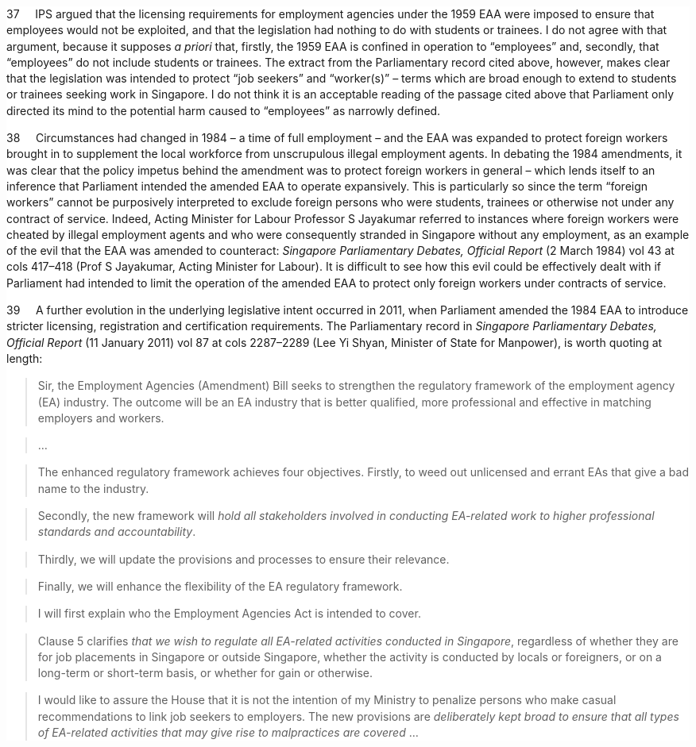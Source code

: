 37     IPS argued that the licensing requirements for employment agencies under the 1959 EAA were imposed to ensure that employees would not be exploited, and that the legislation had nothing to do with students or trainees. I do not agree with that argument, because it supposes _a priori_ that, firstly, the 1959 EAA is confined in operation to “employees” and, secondly, that “employees” do not include students or trainees. The extract from the Parliamentary record cited above, however, makes clear that the legislation was intended to protect “job seekers” and “worker(s)” – terms which are broad enough to extend to students or trainees seeking work in Singapore. I do not think it is an acceptable reading of the passage cited above that Parliament only directed its mind to the potential harm caused to “employees” as narrowly defined.

38     Circumstances had changed in 1984 – a time of full employment – and the EAA was expanded to protect foreign workers brought in to supplement the local workforce from unscrupulous illegal employment agents. In debating the 1984 amendments, it was clear that the policy impetus behind the amendment was to protect foreign workers in general – which lends itself to an inference that Parliament intended the amended EAA to operate expansively. This is particularly so since the term “foreign workers” cannot be purposively interpreted to exclude foreign persons who were students, trainees or otherwise not under any contract of service. Indeed, Acting Minister for Labour Professor S Jayakumar referred to instances where foreign workers were cheated by illegal employment agents and who were consequently stranded in Singapore without any employment, as an example of the evil that the EAA was amended to counteract: _Singapore Parliamentary Debates, Official Report_ (2 March 1984) vol 43 at cols 417–418 (Prof S Jayakumar, Acting Minister for Labour). It is difficult to see how this evil could be effectively dealt with if Parliament had intended to limit the operation of the amended EAA to protect only foreign workers under contracts of service.

39     A further evolution in the underlying legislative intent occurred in 2011, when Parliament amended the 1984 EAA to introduce stricter licensing, registration and certification requirements. The Parliamentary record in _Singapore Parliamentary Debates, Official Report_ (11 January 2011) vol 87 at cols 2287–2289 (Lee Yi Shyan, Minister of State for Manpower), is worth quoting at length:

> Sir, the Employment Agencies (Amendment) Bill seeks to strengthen the regulatory framework of the employment agency (EA) industry. The outcome will be an EA industry that is better qualified, more professional and effective in matching employers and workers.

> …

> The enhanced regulatory framework achieves four objectives. Firstly, to weed out unlicensed and errant EAs that give a bad name to the industry.

> Secondly, the new framework will _hold all stakeholders involved in conducting EA-related work to higher professional standards and accountability_.

> Thirdly, we will update the provisions and processes to ensure their relevance.

> Finally, we will enhance the flexibility of the EA regulatory framework.

> I will first explain who the Employment Agencies Act is intended to cover.

> Clause 5 clarifies _that we wish to regulate all EA-related activities conducted in Singapore_, regardless of whether they are for job placements in Singapore or outside Singapore, whether the activity is conducted by locals or foreigners, or on a long-term or short-term basis, or whether for gain or otherwise.

> I would like to assure the House that it is not the intention of my Ministry to penalize persons who make casual recommendations to link job seekers to employers. The new provisions are _deliberately kept broad to ensure that all types of EA-related activities that may give rise to malpractices are covered_ …
